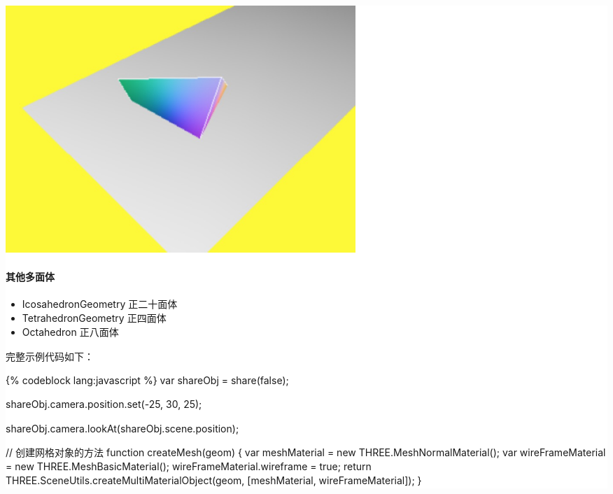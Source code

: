 <img width="500" src="webgl-2017-07-17/5.jpeg"/>

#### 其他多面体

* IcosahedronGeometry 正二十面体
* TetrahedronGeometry 正四面体
* Octahedron 正八面体

完整示例代码如下：

{% codeblock lang:javascript %}
var shareObj = share(false);

shareObj.camera.position.set(-25, 30, 25);

shareObj.camera.lookAt(shareObj.scene.position);

// 创建网格对象的方法
function createMesh(geom) {
  var meshMaterial = new THREE.MeshNormalMaterial();
  var wireFrameMaterial = new THREE.MeshBasicMaterial();
  wireFrameMaterial.wireframe = true;
  return THREE.SceneUtils.createMultiMaterialObject(geom, [meshMaterial, wireFrameMaterial]);
}
